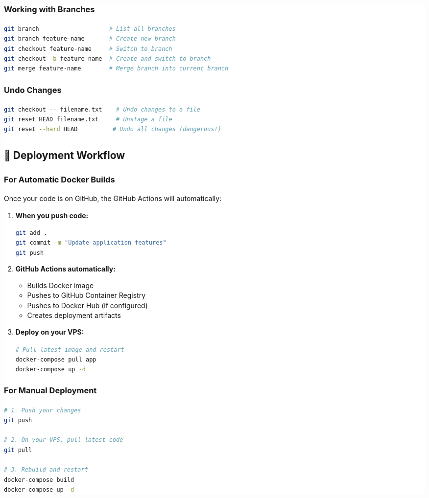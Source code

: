 ### Working with Branches
```bash
git branch                    # List all branches
git branch feature-name       # Create new branch
git checkout feature-name     # Switch to branch
git checkout -b feature-name  # Create and switch to branch
git merge feature-name        # Merge branch into current branch
```

### Undo Changes
```bash
git checkout -- filename.txt    # Undo changes to a file
git reset HEAD filename.txt     # Unstage a file
git reset --hard HEAD          # Undo all changes (dangerous!)
```

## 🎯 Deployment Workflow

### For Automatic Docker Builds

Once your code is on GitHub, the GitHub Actions will automatically:

1. **When you push code:**
   ```bash
   git add .
   git commit -m "Update application features"
   git push
   ```

2. **GitHub Actions automatically:**
   - Builds Docker image
   - Pushes to GitHub Container Registry
   - Pushes to Docker Hub (if configured)
   - Creates deployment artifacts

3. **Deploy on your VPS:**
   ```bash
   # Pull latest image and restart
   docker-compose pull app
   docker-compose up -d
   ```

### For Manual Deployment

```bash
# 1. Push your changes
git push

# 2. On your VPS, pull latest code
git pull

# 3. Rebuild and restart
docker-compose build
docker-compose up -d
```
